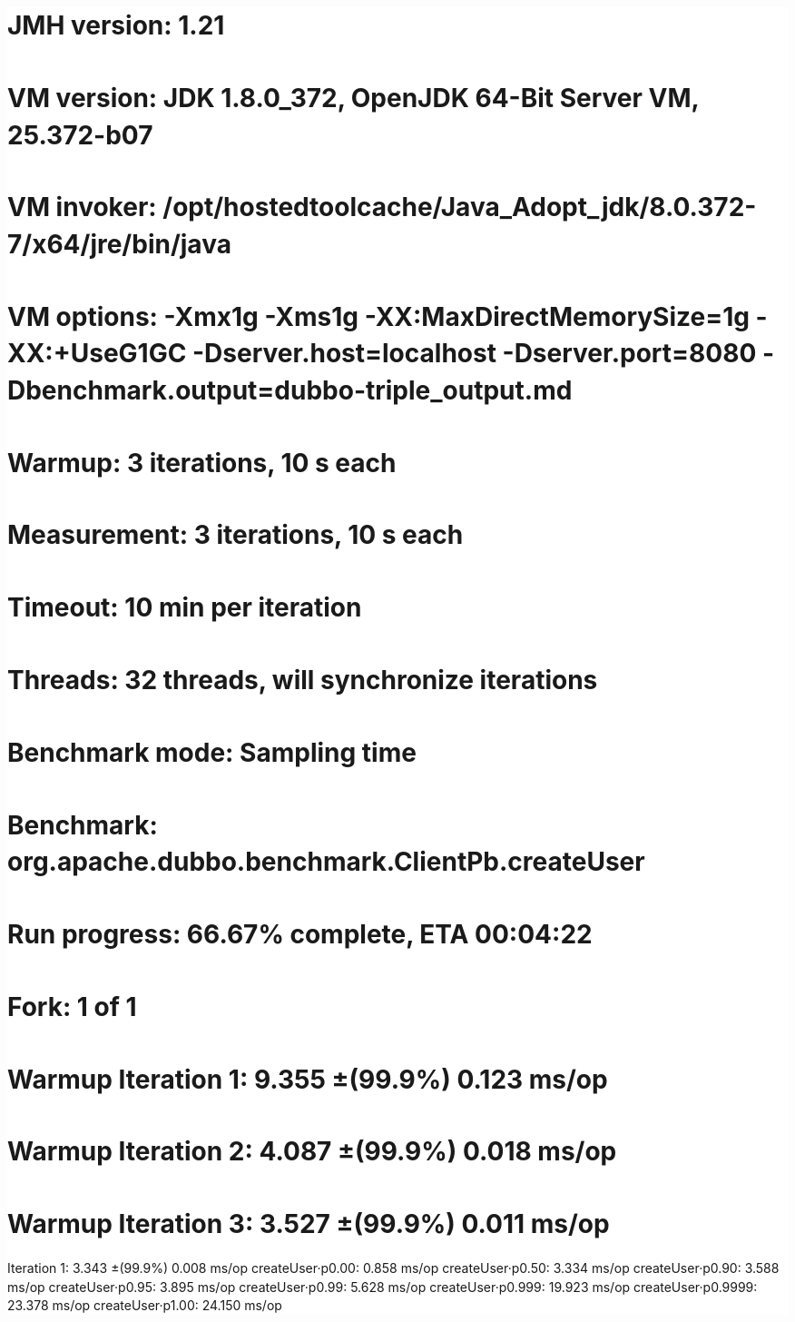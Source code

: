 
# JMH version: 1.21
# VM version: JDK 1.8.0_372, OpenJDK 64-Bit Server VM, 25.372-b07
# VM invoker: /opt/hostedtoolcache/Java_Adopt_jdk/8.0.372-7/x64/jre/bin/java
# VM options: -Xmx1g -Xms1g -XX:MaxDirectMemorySize=1g -XX:+UseG1GC -Dserver.host=localhost -Dserver.port=8080 -Dbenchmark.output=dubbo-triple_output.md
# Warmup: 3 iterations, 10 s each
# Measurement: 3 iterations, 10 s each
# Timeout: 10 min per iteration
# Threads: 32 threads, will synchronize iterations
# Benchmark mode: Sampling time
# Benchmark: org.apache.dubbo.benchmark.ClientPb.createUser

# Run progress: 66.67% complete, ETA 00:04:22
# Fork: 1 of 1
# Warmup Iteration   1: 9.355 ±(99.9%) 0.123 ms/op
# Warmup Iteration   2: 4.087 ±(99.9%) 0.018 ms/op
# Warmup Iteration   3: 3.527 ±(99.9%) 0.011 ms/op
Iteration   1: 3.343 ±(99.9%) 0.008 ms/op
                 createUser·p0.00:   0.858 ms/op
                 createUser·p0.50:   3.334 ms/op
                 createUser·p0.90:   3.588 ms/op
                 createUser·p0.95:   3.895 ms/op
                 createUser·p0.99:   5.628 ms/op
                 createUser·p0.999:  19.923 ms/op
                 createUser·p0.9999: 23.378 ms/op
                 createUser·p1.00:   24.150 ms/op
